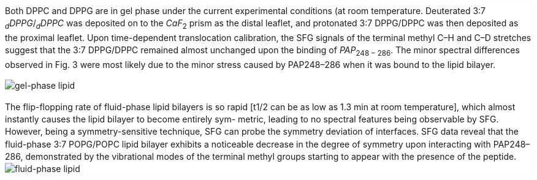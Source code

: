  Both DPPC and DPPG are in gel phase under the current experimental conditions (at room temperature. Deuterated 3:7 $_d DPPG/_dDPPC$ was deposited on to the $CaF_2$ prism as the distal leaflet, and protonated 3:7 DPPG/DPPC was then deposited as the proximal leaflet. Upon time-dependent translocation calibration, the SFG signals of the terminal methyl C–H and C–D stretches suggest that the 3:7 DPPG/DPPC remained almost unchanged upon the binding of $PAP_{248-286}$. The minor spectral differences observed in Fig. 3 were most likely due to the minor stress caused by PAP248–286 when it was bound to the lipid bilayer.

![gel-phase lipid](https://raw.githubusercontent.com/yueliu96/blog_images/master/Screen%20Shot%202019-02-18%20at%2011.44.25.png)

 The flip-flopping rate of fluid-phase lipid bilayers is so rapid [t1/2 can be as low as 1.3 min at room temperature], which almost instantly causes the lipid bilayer to become entirely sym- metric, leading to no spectral features being observable by SFG. However, being a symmetry-sensitive technique, SFG can probe the symmetry deviation of interfaces. SFG data reveal that the fluid-phase 3:7 POPG/POPC lipid bilayer exhibits a noticeable decrease in the degree of symmetry upon interacting with PAP248–286, demonstrated by the vibrational modes of the terminal methyl groups starting to appear with the presence of the peptide.
![fluid-phase lipid](https://raw.githubusercontent.com/yueliu96/blog_images/master/Screen%20Shot%202019-02-18%20at%2011.44.39.png)
